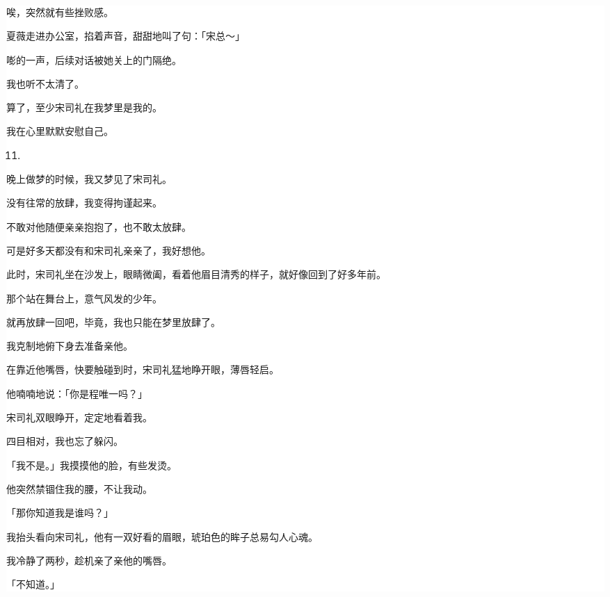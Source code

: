 唉，突然就有些挫败感。


夏薇走进办公室，掐着声音，甜甜地叫了句：「宋总～」


嘭的一声，后续对话被她关上的门隔绝。


我也听不太清了。


算了，至少宋司礼在我梦里是我的。


我在心里默默安慰自己。


11.


晚上做梦的时候，我又梦见了宋司礼。


没有往常的放肆，我变得拘谨起来。


不敢对他随便亲亲抱抱了，也不敢太放肆。


可是好多天都没有和宋司礼亲亲了，我好想他。


此时，宋司礼坐在沙发上，眼睛微阖，看着他眉目清秀的样子，就好像回到了好多年前。


那个站在舞台上，意气风发的少年。


就再放肆一回吧，毕竟，我也只能在梦里放肆了。


我克制地俯下身去准备亲他。


在靠近他嘴唇，快要触碰到时，宋司礼猛地睁开眼，薄唇轻启。


他喃喃地说：「你是程唯一吗？」


宋司礼双眼睁开，定定地看着我。


四目相对，我也忘了躲闪。


「我不是。」我摸摸他的脸，有些发烫。


他突然禁锢住我的腰，不让我动。


「那你知道我是谁吗？」


我抬头看向宋司礼，他有一双好看的眉眼，琥珀色的眸子总易勾人心魂。


我冷静了两秒，趁机亲了亲他的嘴唇。


「不知道。」
